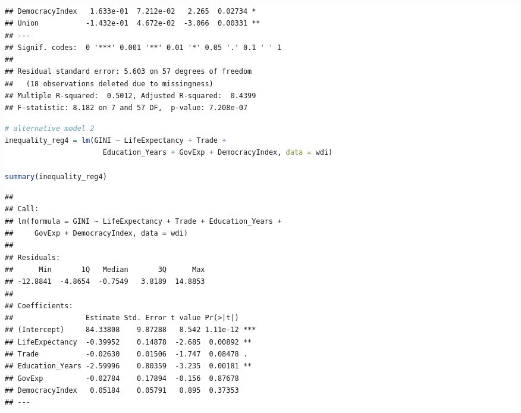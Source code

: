    ## DemocracyIndex   1.633e-01  7.212e-02   2.265  0.02734 *  
    ## Union           -1.432e-01  4.672e-02  -3.066  0.00331 ** 
    ## ---
    ## Signif. codes:  0 '***' 0.001 '**' 0.01 '*' 0.05 '.' 0.1 ' ' 1
    ## 
    ## Residual standard error: 5.603 on 57 degrees of freedom
    ##   (18 observations deleted due to missingness)
    ## Multiple R-squared:  0.5012, Adjusted R-squared:  0.4399 
    ## F-statistic: 8.182 on 7 and 57 DF,  p-value: 7.208e-07

``` r
# alternative model 2
inequality_reg4 = lm(GINI ~ LifeExpectancy + Trade +
                       Education_Years + GovExp + DemocracyIndex, data = wdi)

summary(inequality_reg4)
```

    ## 
    ## Call:
    ## lm(formula = GINI ~ LifeExpectancy + Trade + Education_Years + 
    ##     GovExp + DemocracyIndex, data = wdi)
    ## 
    ## Residuals:
    ##      Min       1Q   Median       3Q      Max 
    ## -12.8841  -4.8654  -0.7549   3.8189  14.8853 
    ## 
    ## Coefficients:
    ##                 Estimate Std. Error t value Pr(>|t|)    
    ## (Intercept)     84.33808    9.87288   8.542 1.11e-12 ***
    ## LifeExpectancy  -0.39952    0.14878  -2.685  0.00892 ** 
    ## Trade           -0.02630    0.01506  -1.747  0.08478 .  
    ## Education_Years -2.59996    0.80359  -3.235  0.00181 ** 
    ## GovExp          -0.02784    0.17894  -0.156  0.87678    
    ## DemocracyIndex   0.05184    0.05791   0.895  0.37353    
    ## ---